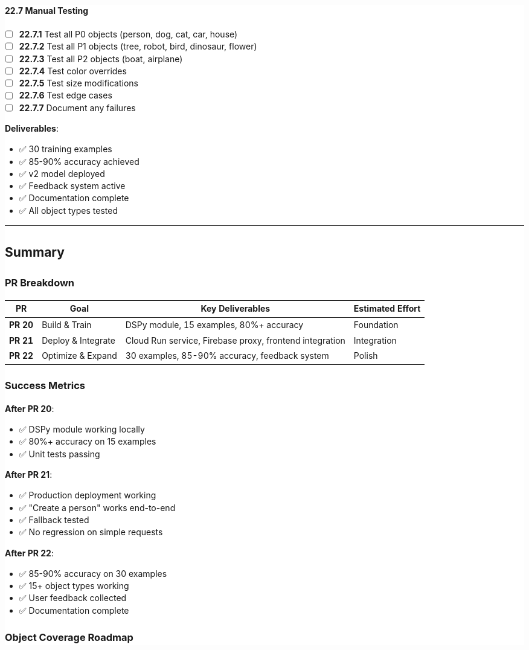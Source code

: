 #### 22.7 Manual Testing
- [ ] **22.7.1** Test all P0 objects (person, dog, cat, car, house)
- [ ] **22.7.2** Test all P1 objects (tree, robot, bird, dinosaur, flower)
- [ ] **22.7.3** Test all P2 objects (boat, airplane)
- [ ] **22.7.4** Test color overrides
- [ ] **22.7.5** Test size modifications
- [ ] **22.7.6** Test edge cases
- [ ] **22.7.7** Document any failures

**Deliverables**:
- ✅ 30 training examples
- ✅ 85-90% accuracy achieved
- ✅ v2 model deployed
- ✅ Feedback system active
- ✅ Documentation complete
- ✅ All object types tested

---

## Summary

### PR Breakdown

| PR | Goal | Key Deliverables | Estimated Effort |
|----|------|------------------|------------------|
| **PR 20** | Build & Train | DSPy module, 15 examples, 80%+ accuracy | Foundation |
| **PR 21** | Deploy & Integrate | Cloud Run service, Firebase proxy, frontend integration | Integration |
| **PR 22** | Optimize & Expand | 30 examples, 85-90% accuracy, feedback system | Polish |

### Success Metrics

**After PR 20**:
- ✅ DSPy module working locally
- ✅ 80%+ accuracy on 15 examples
- ✅ Unit tests passing

**After PR 21**:
- ✅ Production deployment working
- ✅ "Create a person" works end-to-end
- ✅ Fallback tested
- ✅ No regression on simple requests

**After PR 22**:
- ✅ 85-90% accuracy on 30 examples
- ✅ 15+ object types working
- ✅ User feedback collected
- ✅ Documentation complete

### Object Coverage Roadmap
